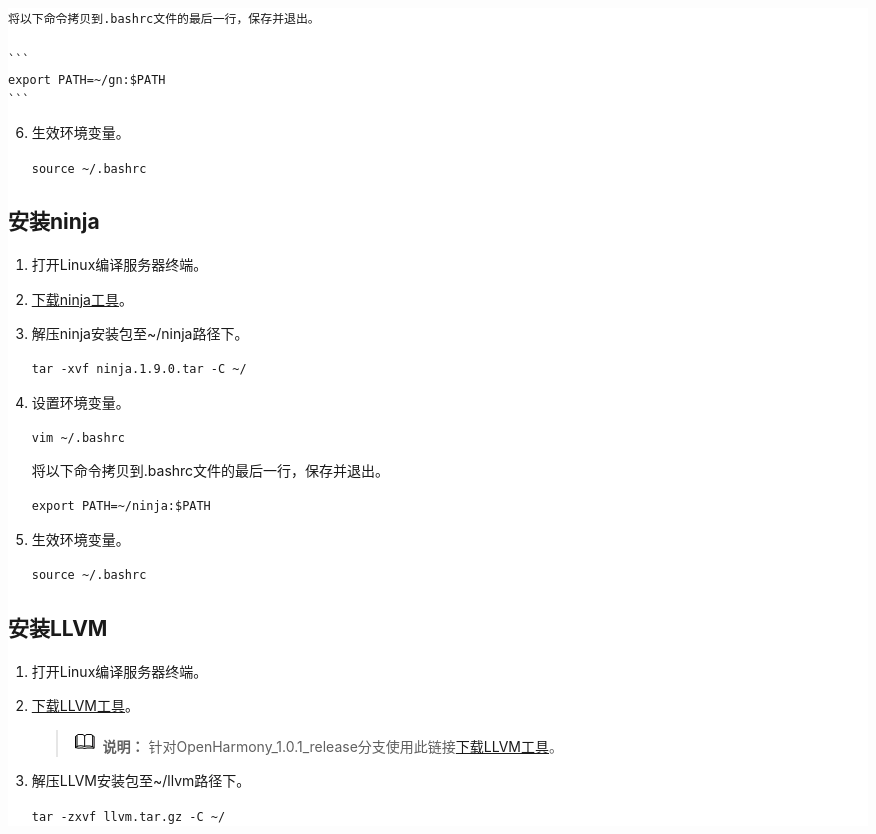     将以下命令拷贝到.bashrc文件的最后一行，保存并退出。

    ```
    export PATH=~/gn:$PATH
    ```

6.  生效环境变量。

    ```
    source ~/.bashrc
    ```


## 安装ninja<a name="section8762358731"></a>

1.  打开Linux编译服务器终端。
2.  [下载ninja工具](https://repo.huaweicloud.com/harmonyos/compiler/ninja/1.9.0/linux/ninja.1.9.0.tar)。
3.  解压ninja安装包至\~/ninja路径下。

    ```
    tar -xvf ninja.1.9.0.tar -C ~/
    ```

4.  设置环境变量。

    ```
    vim ~/.bashrc
    ```

    将以下命令拷贝到.bashrc文件的最后一行，保存并退出。

    ```
    export PATH=~/ninja:$PATH
    ```

5.  生效环境变量。

    ```
    source ~/.bashrc
    ```


## 安装LLVM<a name="section12202192215415"></a>

1.  打开Linux编译服务器终端。
2.  [下载LLVM工具](https://repo.huaweicloud.com/harmonyos/compiler/clang/10.0.1-53907/linux/llvm.tar.gz)。

    >![](public_sys-resources/icon-note.gif) **说明：** 
    >针对OpenHarmony\_1.0.1\_release分支使用此链接[下载LLVM工具](https://repo.huaweicloud.com/harmonyos/compiler/clang/9.0.0-36191/linux/llvm-linux-9.0.0-36191.tar)。

3.  解压LLVM安装包至\~/llvm路径下。

    ```
    tar -zxvf llvm.tar.gz -C ~/
    ```
